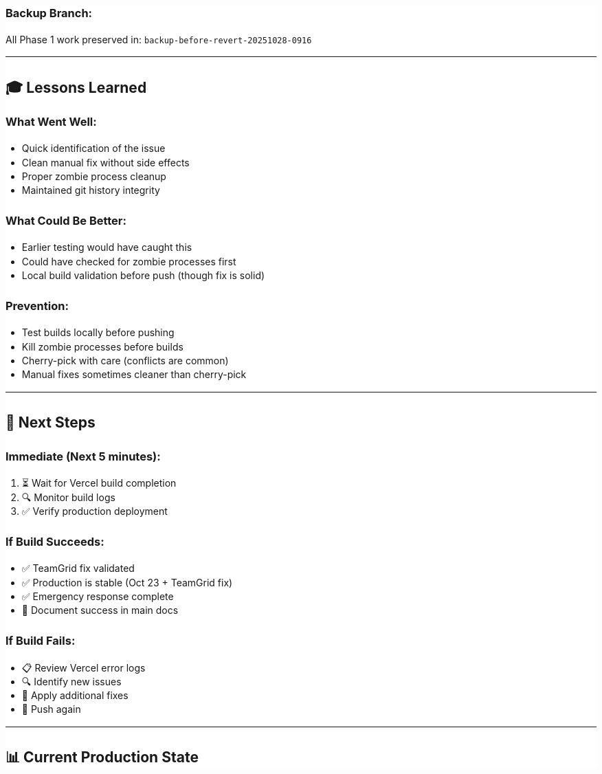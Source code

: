 ### Backup Branch:
All Phase 1 work preserved in: `backup-before-revert-20251028-0916`

---

## 🎓 Lessons Learned

### What Went Well:
- Quick identification of the issue
- Clean manual fix without side effects
- Proper zombie process cleanup
- Maintained git history integrity

### What Could Be Better:
- Earlier testing would have caught this
- Could have checked for zombie processes first
- Local build validation before push (though fix is solid)

### Prevention:
- Test builds locally before pushing
- Kill zombie processes before builds
- Cherry-pick with care (conflicts are common)
- Manual fixes sometimes cleaner than cherry-pick

---

## 🚀 Next Steps

### Immediate (Next 5 minutes):
1. ⏳ Wait for Vercel build completion
2. 🔍 Monitor build logs
3. ✅ Verify production deployment

### If Build Succeeds:
- ✅ TeamGrid fix validated
- ✅ Production is stable (Oct 23 + TeamGrid fix)
- ✅ Emergency response complete
- 📝 Document success in main docs

### If Build Fails:
- 📋 Review Vercel error logs
- 🔍 Identify new issues
- 🔧 Apply additional fixes
- 🚀 Push again

---

## 📊 Current Production State
